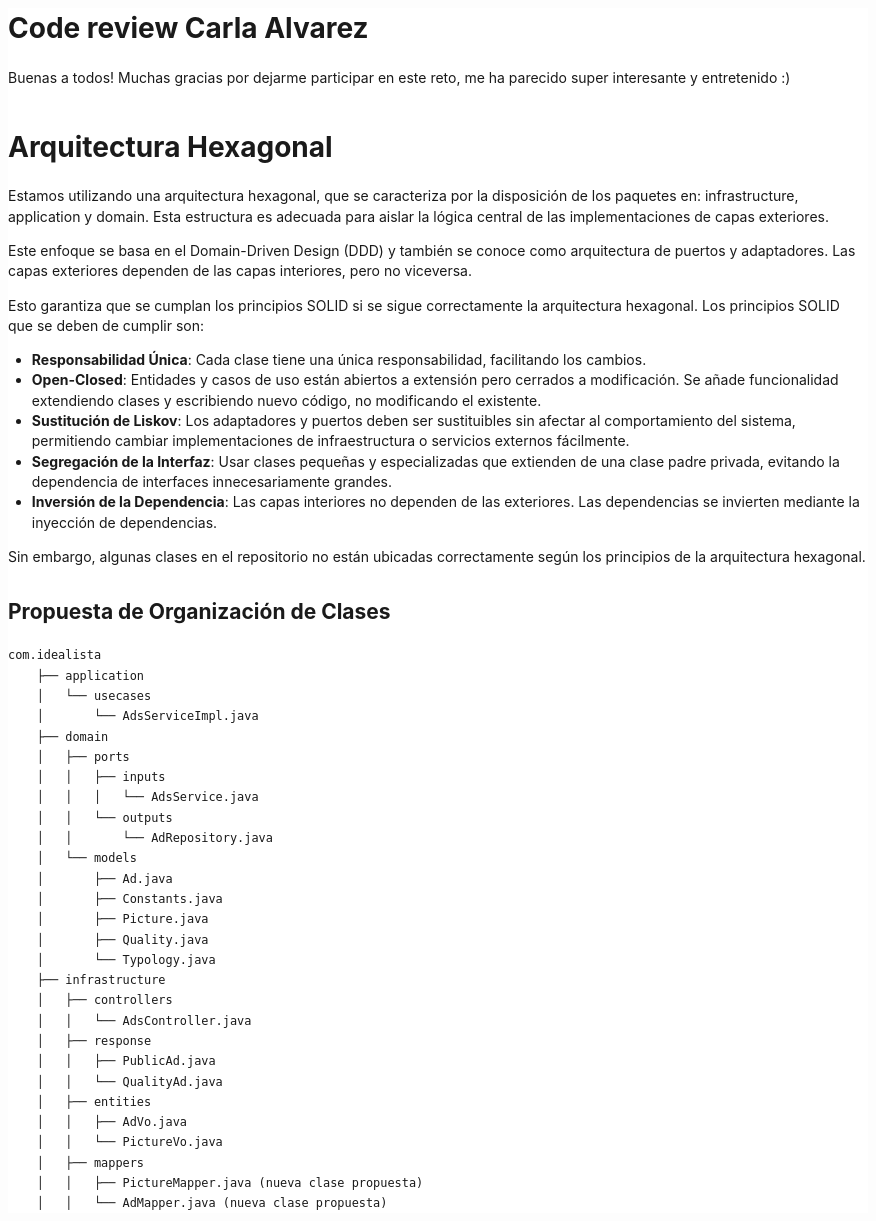 # Code review Carla Alvarez

Buenas a todos!
Muchas gracias por dejarme participar en este reto, me ha parecido super interesante y entretenido :)

# Arquitectura Hexagonal

Estamos utilizando una arquitectura hexagonal, que se caracteriza por la disposición de los paquetes en: infrastructure, application y domain. Esta estructura es adecuada para aislar la lógica central de las implementaciones de capas exteriores.

Este enfoque se basa en el Domain-Driven Design (DDD) y también se conoce como arquitectura de puertos y adaptadores. Las capas exteriores dependen de las capas interiores, pero no viceversa.

Esto garantiza que se cumplan los principios SOLID si se sigue correctamente la arquitectura hexagonal. Los principios SOLID que se deben de cumplir son:

- **Responsabilidad Única**: Cada clase tiene una única responsabilidad, facilitando los cambios.
- **Open-Closed**: Entidades y casos de uso están abiertos a extensión pero cerrados a modificación. Se añade funcionalidad extendiendo clases y escribiendo nuevo código, no modificando el existente.
- **Sustitución de Liskov**: Los adaptadores y puertos deben ser sustituibles sin afectar al comportamiento del sistema, permitiendo cambiar implementaciones de infraestructura o servicios externos fácilmente.
- **Segregación de la Interfaz**: Usar clases pequeñas y especializadas que extienden de una clase padre privada, evitando la dependencia de interfaces innecesariamente grandes.
- **Inversión de la Dependencia**: Las capas interiores no dependen de las exteriores. Las dependencias se invierten mediante la inyección de dependencias.

Sin embargo, algunas clases en el repositorio no están ubicadas correctamente según los principios de la arquitectura hexagonal.

## Propuesta de Organización de Clases

```plaintext
com.idealista
    ├── application
    │   └── usecases
    │       └── AdsServiceImpl.java
    ├── domain
    │   ├── ports
    │   │   ├── inputs
    │   │   │   └── AdsService.java
    │   │   └── outputs
    │   │       └── AdRepository.java
    │   └── models
    │       ├── Ad.java
    │       ├── Constants.java
    │       ├── Picture.java
    │       ├── Quality.java
    │       └── Typology.java
    ├── infrastructure
    │   ├── controllers
    │   │   └── AdsController.java
    │   ├── response
    │   │   ├── PublicAd.java
    │   │   └── QualityAd.java
    │   ├── entities
    │   │   ├── AdVo.java
    │   │   └── PictureVo.java
    │   ├── mappers
    │   │   ├── PictureMapper.java (nueva clase propuesta)
    │   │   └── AdMapper.java (nueva clase propuesta)
```